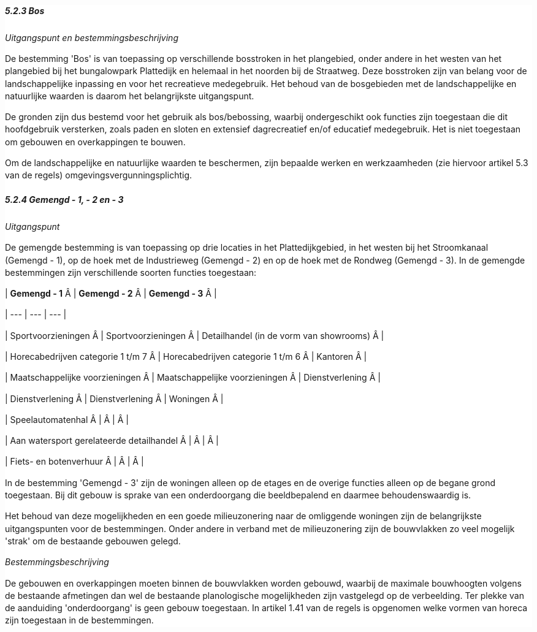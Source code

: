 ##### 5\.2\.3 Bos

*Uitgangspunt en bestemmingsbeschrijving*

De bestemming 'Bos' is van toepassing op verschillende bosstroken in het plangebied, onder andere in het westen van het plangebied bij het bungalowpark Plattedijk en helemaal in het noorden bij de Straatweg. Deze bosstroken zijn van belang voor de landschappelijke inpassing en voor het recreatieve medegebruik. Het behoud van de bosgebieden met de landschappelijke en natuurlijke waarden is daarom het belangrijkste uitgangspunt.

De gronden zijn dus bestemd voor het gebruik als bos/bebossing, waarbij ondergeschikt ook functies zijn toegestaan die dit hoofdgebruik versterken, zoals paden en sloten en extensief dagrecreatief en/of educatief medegebruik. Het is niet toegestaan om gebouwen en overkappingen te bouwen.

Om de landschappelijke en natuurlijke waarden te beschermen, zijn bepaalde werken en werkzaamheden (zie hiervoor artikel 5\.3 van de regels) omgevingsvergunningsplichtig.

##### 5\.2\.4 Gemengd \- 1, \- 2 en \- 3

*Uitgangspunt*

De gemengde bestemming is van toepassing op drie locaties in het Plattedijkgebied, in het westen bij het Stroomkanaal (Gemengd \- 1\), op de hoek met de Industrieweg (Gemengd \- 2\) en op de hoek met de Rondweg (Gemengd \- 3\). In de gemengde bestemmingen zijn verschillende soorten functies toegestaan:

| **Gemengd \- 1**   Â | **Gemengd \- 2**   Â | **Gemengd \- 3**   Â |

| --- | --- | --- |

| Sportvoorzieningen   Â | Sportvoorzieningen   Â | Detailhandel (in de vorm van showrooms)   Â |

| Horecabedrijven categorie 1 t/m 7   Â | Horecabedrijven categorie 1 t/m 6   Â | Kantoren   Â |

| Maatschappelijke voorzieningen   Â | Maatschappelijke voorzieningen   Â | Dienstverlening   Â |

| Dienstverlening   Â | Dienstverlening   Â | Woningen   Â |

| Speelautomatenhal   Â | Â | Â |

| Aan watersport gerelateerde detailhandel   Â | Â | Â |

| Fiets\- en botenverhuur   Â | Â | Â |

In de bestemming 'Gemengd \- 3' zijn de woningen alleen op de etages en de overige functies alleen op de begane grond toegestaan. Bij dit gebouw is sprake van een onderdoorgang die beeldbepalend en daarmee behoudenswaardig is.

Het behoud van deze mogelijkheden en een goede milieuzonering naar de omliggende woningen zijn de belangrijkste uitgangspunten voor de bestemmingen. Onder andere in verband met de milieuzonering zijn de bouwvlakken zo veel mogelijk 'strak' om de bestaande gebouwen gelegd.

*Bestemmingsbeschrijving*

De gebouwen en overkappingen moeten binnen de bouwvlakken worden gebouwd, waarbij de maximale bouwhoogten volgens de bestaande afmetingen dan wel de bestaande planologische mogelijkheden zijn vastgelegd op de verbeelding. Ter plekke van de aanduiding 'onderdoorgang' is geen gebouw toegestaan. In artikel 1\.41 van de regels is opgenomen welke vormen van horeca zijn toegestaan in de bestemmingen.
